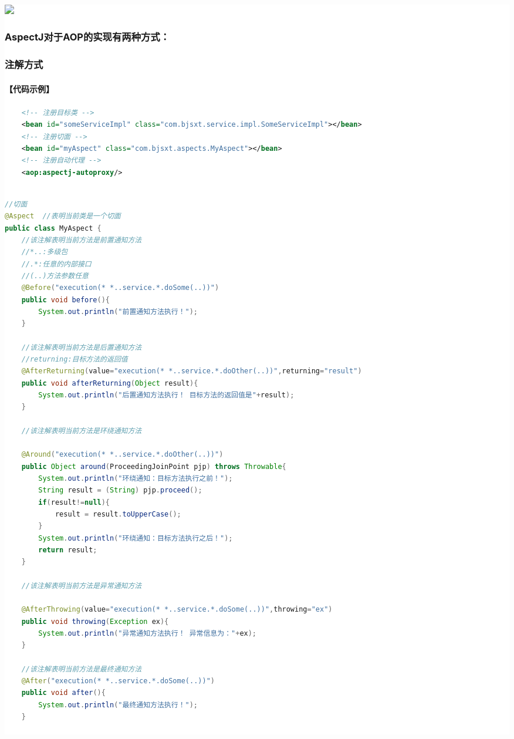 ![](https://sumomoriaty.oss-cn-beijing.aliyuncs.com/markdown/20190727153335.png)

### AspectJ对于AOP的实现有两种方式：

### 注解方式

#### 【代码示例】

```xml
    <!-- 注册目标类 -->
	<bean id="someServiceImpl" class="com.bjsxt.service.impl.SomeServiceImpl"></bean>
    <!-- 注册切面 -->
    <bean id="myAspect" class="com.bjsxt.aspects.MyAspect"></bean>
    <!-- 注册自动代理 -->
    <aop:aspectj-autoproxy/>
    
```

```java
//切面
@Aspect  //表明当前类是一个切面
public class MyAspect {
	//该注解表明当前方法是前置通知方法
	//*..:多级包
    //.*:任意的内部接口
    //(..)方法参数任意
	@Before("execution(* *..service.*.doSome(..))")
	public void before(){
		System.out.println("前置通知方法执行！");
	}
	
	//该注解表明当前方法是后置通知方法
	//returning:目标方法的返回值
	@AfterReturning(value="execution(* *..service.*.doOther(..))",returning="result")
	public void afterReturning(Object result){
		System.out.println("后置通知方法执行！ 目标方法的返回值是"+result);
	}
	
	//该注解表明当前方法是环绕通知方法
	
	@Around("execution(* *..service.*.doOther(..))")
	public Object around(ProceedingJoinPoint pjp) throws Throwable{
		System.out.println("环绕通知：目标方法执行之前！");
		String result = (String) pjp.proceed();
		if(result!=null){
			result = result.toUpperCase();	
		}
		System.out.println("环绕通知：目标方法执行之后！");
		return result;
	}
	
	//该注解表明当前方法是异常通知方法
	
	@AfterThrowing(value="execution(* *..service.*.doSome(..))",throwing="ex")
	public void throwing(Exception ex){
		System.out.println("异常通知方法执行！ 异常信息为："+ex);
	}
	
	//该注解表明当前方法是最终通知方法
	@After("execution(* *..service.*.doSome(..))")
	public void after(){
		System.out.println("最终通知方法执行！");
	}
	
```